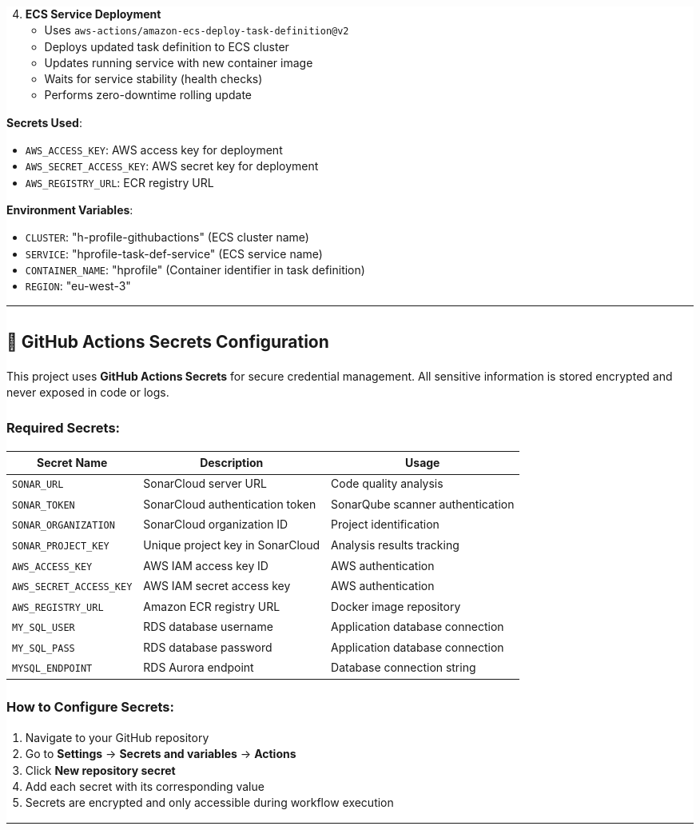 4. **ECS Service Deployment**
   - Uses `aws-actions/amazon-ecs-deploy-task-definition@v2`
   - Deploys updated task definition to ECS cluster
   - Updates running service with new container image
   - Waits for service stability (health checks)
   - Performs zero-downtime rolling update

**Secrets Used**:
- `AWS_ACCESS_KEY`: AWS access key for deployment
- `AWS_SECRET_ACCESS_KEY`: AWS secret key for deployment
- `AWS_REGISTRY_URL`: ECR registry URL

**Environment Variables**:
- `CLUSTER`: "h-profile-githubactions" (ECS cluster name)
- `SERVICE`: "hprofile-task-def-service" (ECS service name)
- `CONTAINER_NAME`: "hprofile" (Container identifier in task definition)
- `REGION`: "eu-west-3"

---

## 🔐 GitHub Actions Secrets Configuration

This project uses **GitHub Actions Secrets** for secure credential management. All sensitive information is stored encrypted and never exposed in code or logs.

### Required Secrets:

| Secret Name | Description | Usage |
|-------------|-------------|-------|
| `SONAR_URL` | SonarCloud server URL | Code quality analysis |
| `SONAR_TOKEN` | SonarCloud authentication token | SonarQube scanner authentication |
| `SONAR_ORGANIZATION` | SonarCloud organization ID | Project identification |
| `SONAR_PROJECT_KEY` | Unique project key in SonarCloud | Analysis results tracking |
| `AWS_ACCESS_KEY` | AWS IAM access key ID | AWS authentication |
| `AWS_SECRET_ACCESS_KEY` | AWS IAM secret access key | AWS authentication |
| `AWS_REGISTRY_URL` | Amazon ECR registry URL | Docker image repository |
| `MY_SQL_USER` | RDS database username | Application database connection |
| `MY_SQL_PASS` | RDS database password | Application database connection |
| `MYSQL_ENDPOINT` | RDS Aurora endpoint | Database connection string |

### How to Configure Secrets:
1. Navigate to your GitHub repository
2. Go to **Settings** → **Secrets and variables** → **Actions**
3. Click **New repository secret**
4. Add each secret with its corresponding value
5. Secrets are encrypted and only accessible during workflow execution

---
